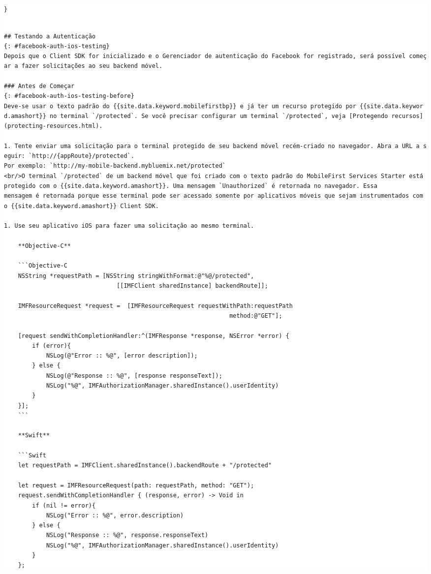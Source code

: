 	}
```

## Testando a Autenticação
{: #facebook-auth-ios-testing}
Depois que o Client SDK for inicializado e o Gerenciador de autenticação do Facebook for registrado, será possível começar a fazer solicitações ao seu backend móvel.

### Antes de Começar
{: #facebook-auth-ios-testing-before}
Deve-se usar o texto padrão do {{site.data.keyword.mobilefirstbp}} e já ter um recurso protegido por {{site.data.keyword.amashort}} no terminal `/protected`. Se você precisar configurar um terminal `/protected`, veja [Protegendo recursos](protecting-resources.html).

1. Tente enviar uma solicitação para o terminal protegido de seu backend móvel recém-criado no navegador. Abra a URL a seguir: `http://{appRoute}/protected`.
Por exemplo: `http://my-mobile-backend.mybluemix.net/protected`
<br/>O terminal `/protected` de um backend móvel que foi criado com o texto padrão do MobileFirst Services Starter está protegido com o {{site.data.keyword.amashort}}. Uma mensagem `Unauthorized` é retornada no navegador. Essa
mensagem é retornada porque esse terminal pode ser acessado somente por aplicativos móveis que sejam instrumentados com o {{site.data.keyword.amashort}} Client SDK.

1. Use seu aplicativo iOS para fazer uma solicitação ao mesmo terminal.

	**Objective-C**

	```Objective-C
	NSString *requestPath = [NSString stringWithFormat:@"%@/protected",
								[[IMFClient sharedInstance] backendRoute]];

	IMFResourceRequest *request =  [IMFResourceRequest requestWithPath:requestPath
																method:@"GET"];

	[request sendWithCompletionHandler:^(IMFResponse *response, NSError *error) {
		if (error){
			NSLog(@"Error :: %@", [error description]);
		} else {
			NSLog(@"Response :: %@", [response responseText]);
			NSLog("%@", IMFAuthorizationManager.sharedInstance().userIdentity)
		}
	}];
	```

	**Swift**

	```Swift
	let requestPath = IMFClient.sharedInstance().backendRoute + "/protected"

	let request = IMFResourceRequest(path: requestPath, method: "GET");
	request.sendWithCompletionHandler { (response, error) -> Void in
		if (nil != error){
			NSLog("Error :: %@", error.description)
		} else {
			NSLog("Response :: %@", response.responseText)
			NSLog("%@", IMFAuthorizationManager.sharedInstance().userIdentity)
		}
	};
 ```

